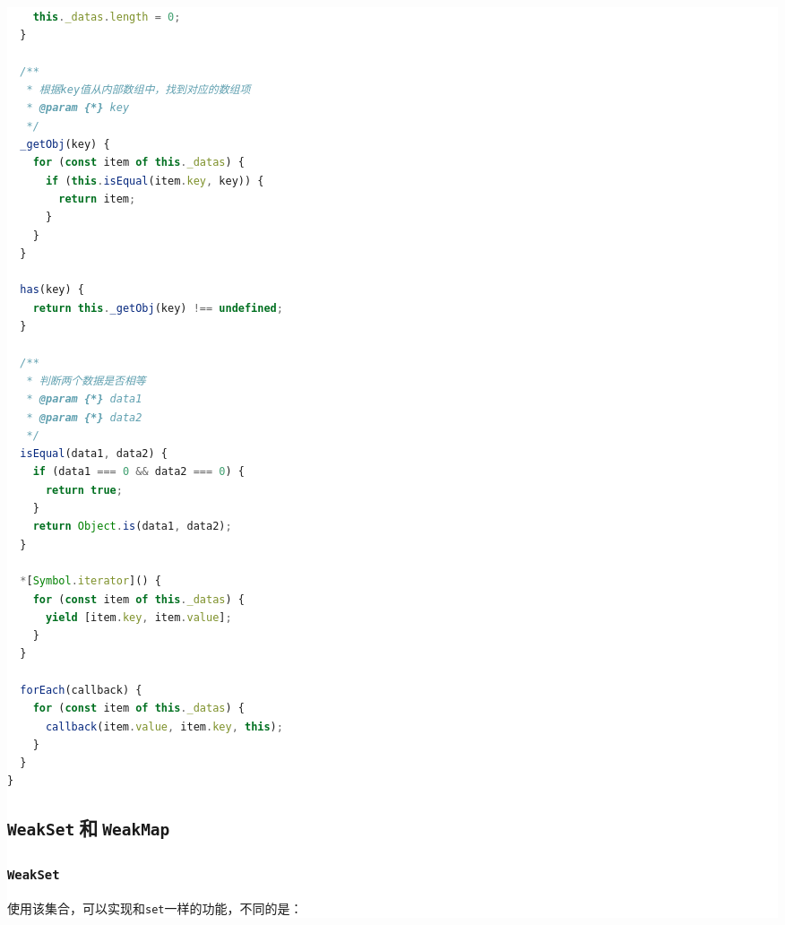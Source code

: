 ```js
    this._datas.length = 0;
  }

  /**
   * 根据key值从内部数组中，找到对应的数组项
   * @param {*} key
   */
  _getObj(key) {
    for (const item of this._datas) {
      if (this.isEqual(item.key, key)) {
        return item;
      }
    }
  }

  has(key) {
    return this._getObj(key) !== undefined;
  }

  /**
   * 判断两个数据是否相等
   * @param {*} data1
   * @param {*} data2
   */
  isEqual(data1, data2) {
    if (data1 === 0 && data2 === 0) {
      return true;
    }
    return Object.is(data1, data2);
  }

  *[Symbol.iterator]() {
    for (const item of this._datas) {
      yield [item.key, item.value];
    }
  }

  forEach(callback) {
    for (const item of this._datas) {
      callback(item.value, item.key, this);
    }
  }
}
```

## `WeakSet` 和 `WeakMap`

### `WeakSet`

使用该集合，可以实现和`set`一样的功能，不同的是：
